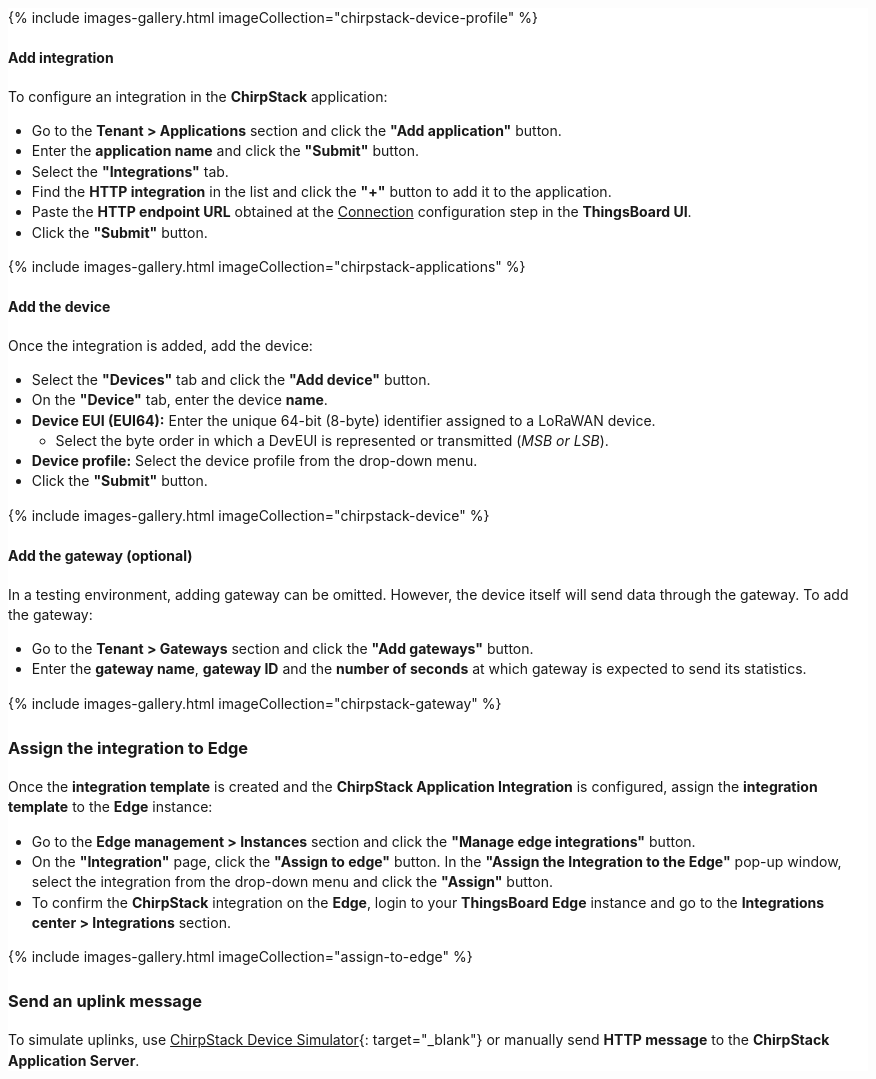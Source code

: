 {% include images-gallery.html imageCollection="chirpstack-device-profile" %}

#### Add integration

To configure an integration in the **ChirpStack** application:
* Go to the **Tenant > Applications** section and click the **"Add application"** button.
* Enter the **application name** and click the **"Submit"** button.
* Select the **"Integrations"** tab.
* Find the **HTTP integration** in the list and click the **"+"** button to add it to the application.
* Paste the **HTTP endpoint URL** obtained at the [Connection](#connection) configuration step in the **ThingsBoard UI**.
* Click the **"Submit"** button.

{% include images-gallery.html imageCollection="chirpstack-applications" %}

#### Add the device

Once the integration is added, add the device:
* Select the **"Devices"** tab and click the **"Add device"** button.
* On the **"Device"** tab, enter the device **name**.
* **Device EUI (EUI64):** Enter the unique 64-bit (8-byte) identifier assigned to a LoRaWAN device.
  * Select the byte order in which a DevEUI is represented or transmitted (_MSB or LSB_).
* **Device profile:** Select the device profile from the drop-down menu.
* Click the **"Submit"** button.

{% include images-gallery.html imageCollection="chirpstack-device" %}

#### Add the gateway (optional)

In a testing environment, adding gateway can be omitted.
However, the device itself will send data through the gateway. To add the gateway:
* Go to the **Tenant > Gateways** section and click the **"Add gateways"** button.
* Enter the **gateway name**, **gateway ID** and the **number of seconds** at which gateway is expected to send its statistics.

{% include images-gallery.html imageCollection="chirpstack-gateway" %}

### Assign the integration to Edge 

Once the **integration template** is created and the **ChirpStack Application Integration** is configured, assign the **integration template** to the **Edge** instance:
* Go to the **Edge management > Instances** section and click the **"Manage edge integrations"** button.
* On the **"Integration"** page, click the **"Assign to edge"** button. In the **"Assign the Integration to the Edge"** pop-up window, select the integration from the drop-down menu and click the **"Assign"** button.
* To confirm the **ChirpStack** integration on the **Edge**, login to your **ThingsBoard Edge** instance and go to the **Integrations center > Integrations** section. 

{% include images-gallery.html imageCollection="assign-to-edge" %}

### Send an uplink message

To simulate uplinks, use [ChirpStack Device Simulator](https://github.com/brocaar/chirpstack-simulator){: target="_blank"} or manually send **HTTP message** to the **ChirpStack Application Server**.
